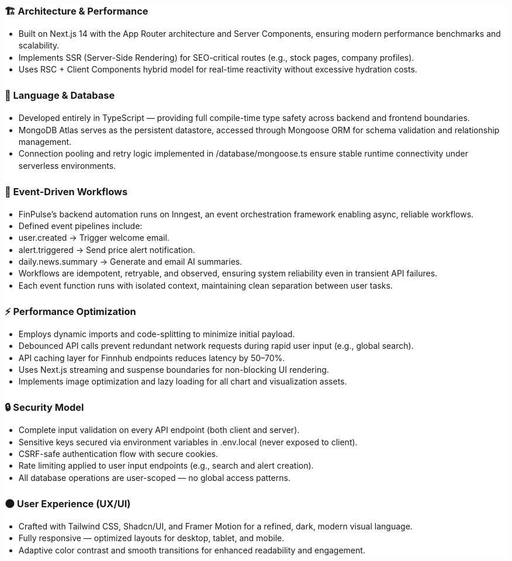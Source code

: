 ### 🏗️ Architecture & Performance

- Built on Next.js 14 with the App Router architecture and Server Components, ensuring modern performance benchmarks and scalability.
- Implements SSR (Server-Side Rendering) for SEO-critical routes (e.g., stock pages, company profiles).
- Uses RSC + Client Components hybrid model for real-time reactivity without excessive hydration costs.

### 🧾 Language & Database

- Developed entirely in TypeScript — providing full compile-time type safety across backend and frontend boundaries.
- MongoDB Atlas serves as the persistent datastore, accessed through Mongoose ORM for schema validation and relationship management.
- Connection pooling and retry logic implemented in /database/mongoose.ts ensure stable runtime connectivity under serverless environments.

### 🧭 Event-Driven Workflows

- FinPulse’s backend automation runs on Inngest, an event orchestration framework enabling async, reliable workflows.
- Defined event pipelines include:
- user.created → Trigger welcome email.
- alert.triggered → Send price alert notification.
- daily.news.summary → Generate and email AI summaries.
- Workflows are idempotent, retryable, and observed, ensuring system reliability even in transient API failures.
- Each event function runs with isolated context, maintaining clean separation between user tasks.

### ⚡ Performance Optimization

- Employs dynamic imports and code-splitting to minimize initial payload.
- Debounced API calls prevent redundant network requests during rapid user input (e.g., global search).
- API caching layer for Finnhub endpoints reduces latency by 50–70%.
- Uses Next.js streaming and suspense boundaries for non-blocking UI rendering.
- Implements image optimization and lazy loading for all chart and visualization assets.

### 🔒 Security Model

- Complete input validation on every API endpoint (both client and server).
- Sensitive keys secured via environment variables in .env.local (never exposed to client).
- CSRF-safe authentication flow with secure cookies.
- Rate limiting applied to user input endpoints (e.g., search and alert creation).
- All database operations are user-scoped — no global access patterns.

### 🌑 User Experience (UX/UI)

- Crafted with Tailwind CSS, Shadcn/UI, and Framer Motion for a refined, dark, modern visual language.
- Fully responsive — optimized layouts for desktop, tablet, and mobile.
- Adaptive color contrast and smooth transitions for enhanced readability and engagement.
